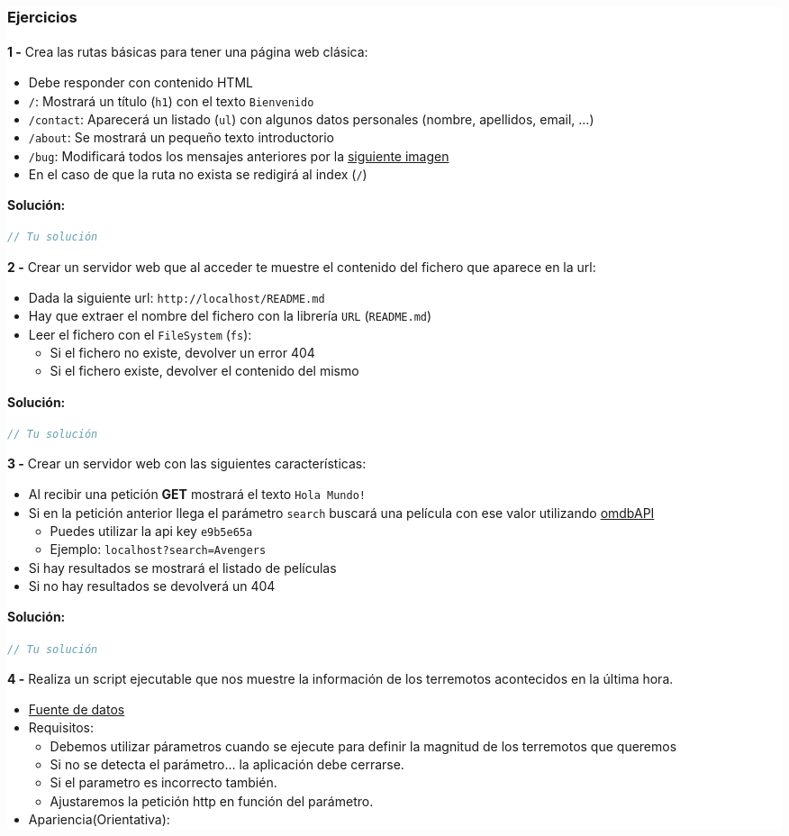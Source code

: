 
### Ejercicios

**1 -** Crea las rutas básicas para tener una página web clásica:
  - Debe responder con contenido HTML
  - `/`: Mostrará un título (`h1`) con el texto `Bienvenido`
  - `/contact`: Aparecerá un listado (`ul`) con algunos datos personales (nombre, apellidos, email, ...)
  - `/about`: Se mostrará un pequeño texto introductorio
  - `/bug`: Modificará todos los mensajes anteriores por la [siguiente imagen](https://www.iconexperience.com/_img/v_collection_png/256x256/shadow/bug_yellow_error.png)
  - En el caso de que la ruta no exista se redigirá al index (`/`)

**Solución:**

```javascript
// Tu solución
```

**2 -** Crear un servidor web que al acceder te muestre el contenido del fichero que aparece en la url:
  - Dada la siguiente url: `http://localhost/README.md`
  - Hay que extraer el nombre del fichero con la librería `URL` (`README.md`)
  - Leer el fichero con el `FileSystem` (`fs`):
    - Si el fichero no existe, devolver un error 404
    - Si el fichero existe, devolver el contenido del mismo

**Solución:**

```javascript
// Tu solución
```

**3 -** Crear un servidor web con las siguientes características:
  - Al recibir una petición **GET** mostrará el texto `Hola Mundo!`
  - Si en la petición anterior llega el parámetro `search` buscará una película con ese valor utilizando [omdbAPI](http://www.omdbapi.com)
    - Puedes utilizar la api key `e9b5e65a`
    - Ejemplo: `localhost?search=Avengers`
  - Si hay resultados se mostrará el listado de películas
  - Si no hay resultados se devolverá un 404

**Solución:**

```javascript
// Tu solución
```

**4 -** Realiza un script ejecutable que nos muestre la información de los terremotos acontecidos en la última hora.
- [Fuente de datos](http://earthquake.usgs.gov/earthquakes/feed/v1.0/geojson.php)
- Requisitos:
  - Debemos utilizar párametros cuando se ejecute para definir la magnitud de los terremotos que queremos
  - Si no se detecta el parámetro... la aplicación debe cerrarse.
  - Si el parametro es incorrecto también.
  - Ajustaremos la petición http en función del parámetro. 
- Apariencia(Orientativa):
